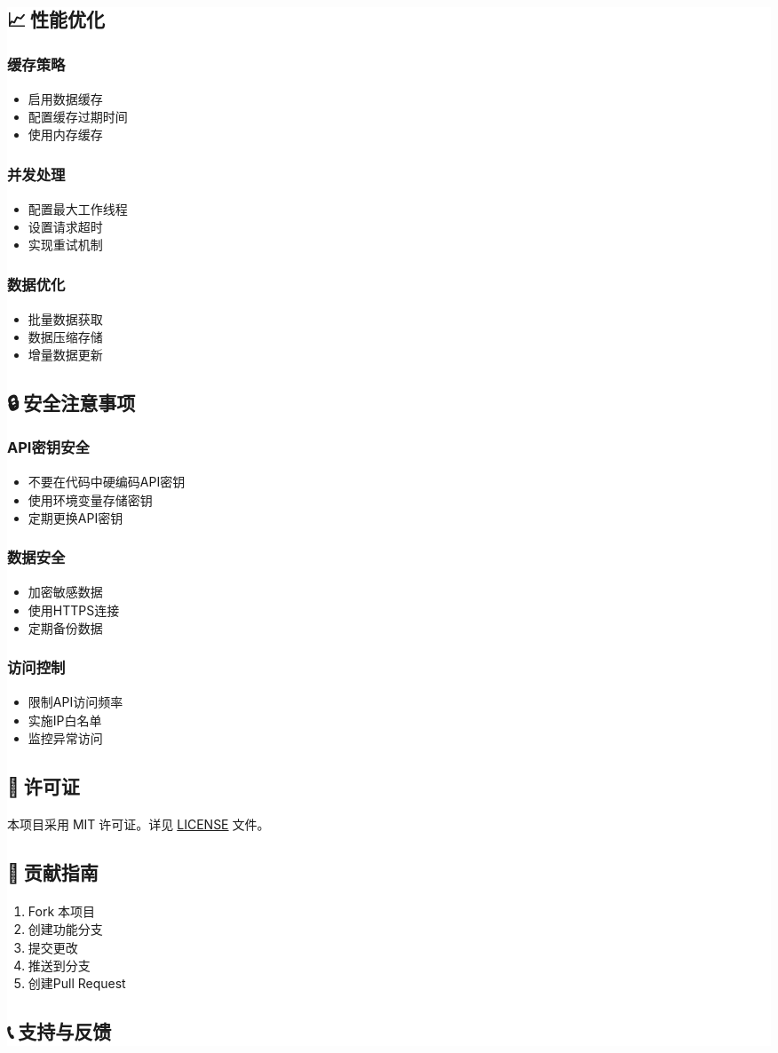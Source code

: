 ## 📈 性能优化

### 缓存策略
- 启用数据缓存
- 配置缓存过期时间
- 使用内存缓存

### 并发处理
- 配置最大工作线程
- 设置请求超时
- 实现重试机制

### 数据优化
- 批量数据获取
- 数据压缩存储
- 增量数据更新

## 🔒 安全注意事项

### API密钥安全
- 不要在代码中硬编码API密钥
- 使用环境变量存储密钥
- 定期更换API密钥

### 数据安全
- 加密敏感数据
- 使用HTTPS连接
- 定期备份数据

### 访问控制
- 限制API访问频率
- 实施IP白名单
- 监控异常访问

## 📄 许可证

本项目采用 MIT 许可证。详见 [LICENSE](LICENSE) 文件。

## 🤝 贡献指南

1. Fork 本项目
2. 创建功能分支
3. 提交更改
4. 推送到分支
5. 创建Pull Request

## 📞 支持与反馈
